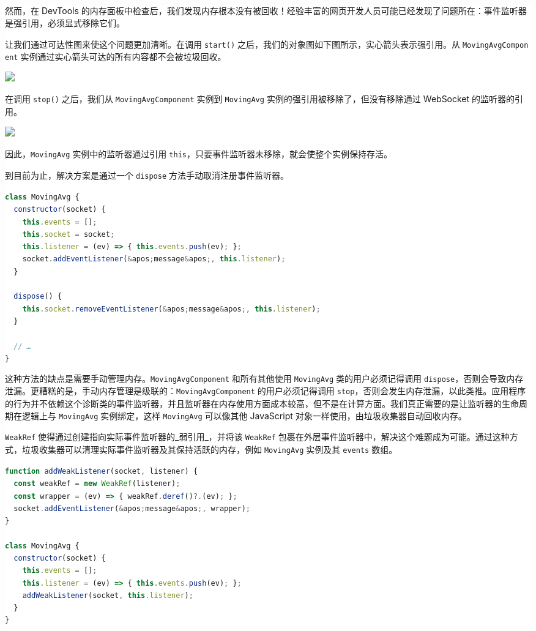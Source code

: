 然而，在 DevTools 的内存面板中检查后，我们发现内存根本没有被回收！经验丰富的网页开发人员可能已经发现了问题所在：事件监听器是强引用，必须显式移除它们。

让我们通过可达性图来使这个问题更加清晰。在调用 `start()` 之后，我们的对象图如下图所示，实心箭头表示强引用。从 `MovingAvgComponent` 实例通过实心箭头可达的所有内容都不会被垃圾回收。

![](/_img/weakrefs/after-start.svg)

在调用 `stop()` 之后，我们从 `MovingAvgComponent` 实例到 `MovingAvg` 实例的强引用被移除了，但没有移除通过 WebSocket 的监听器的引用。

![](/_img/weakrefs/after-stop.svg)

因此，`MovingAvg` 实例中的监听器通过引用 `this`，只要事件监听器未移除，就会使整个实例保持存活。

到目前为止，解决方案是通过一个 `dispose` 方法手动取消注册事件监听器。

```js
class MovingAvg {
  constructor(socket) {
    this.events = [];
    this.socket = socket;
    this.listener = (ev) => { this.events.push(ev); };
    socket.addEventListener(&apos;message&apos;, this.listener);
  }

  dispose() {
    this.socket.removeEventListener(&apos;message&apos;, this.listener);
  }

  // …
}
```

这种方法的缺点是需要手动管理内存。`MovingAvgComponent` 和所有其他使用 `MovingAvg` 类的用户必须记得调用 `dispose`，否则会导致内存泄漏。更糟糕的是，手动内存管理是级联的：`MovingAvgComponent` 的用户必须记得调用 `stop`，否则会发生内存泄漏，以此类推。应用程序的行为并不依赖这个诊断类的事件监听器，并且监听器在内存使用方面成本较高，但不是在计算方面。我们真正需要的是让监听器的生命周期在逻辑上与 `MovingAvg` 实例绑定，这样 `MovingAvg` 可以像其他 JavaScript 对象一样使用，由垃圾收集器自动回收内存。

`WeakRef` 使得通过创建指向实际事件监听器的_弱引用_，并将该 `WeakRef` 包裹在外层事件监听器中，解决这个难题成为可能。通过这种方式，垃圾收集器可以清理实际事件监听器及其保持活跃的内存，例如 `MovingAvg` 实例及其 `events` 数组。

```js
function addWeakListener(socket, listener) {
  const weakRef = new WeakRef(listener);
  const wrapper = (ev) => { weakRef.deref()?.(ev); };
  socket.addEventListener(&apos;message&apos;, wrapper);
}

class MovingAvg {
  constructor(socket) {
    this.events = [];
    this.listener = (ev) => { this.events.push(ev); };
    addWeakListener(socket, this.listener);
  }
}
```
